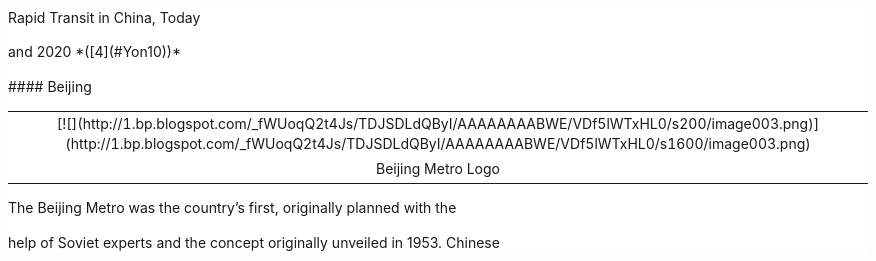 </td>
</tr>
</p>
<p>
<tr>
<td class="tr-caption" style="text-align: center;">
Rapid Transit in China, Today

</p>
<p>
and 2020 *([4](#Yon10))*

</td>
</tr>
</p>
<p>
</tbody>
</table>
</p>
</p>
#### Beijing

</p>
<table align="center" cellpadding="0" cellspacing="0" class="tr-caption-container" style="margin-left: auto; margin-right: auto; text-align: center;">
<tbody>
</p>
<p>
<tr>
<td style="text-align: center;">
[![](http://1.bp.blogspot.com/_fWUoqQ2t4Js/TDJSDLdQByI/AAAAAAAABWE/VDf5lWTxHL0/s200/image003.png)](http://1.bp.blogspot.com/_fWUoqQ2t4Js/TDJSDLdQByI/AAAAAAAABWE/VDf5lWTxHL0/s1600/image003.png)

</td>
</tr>
</p>
<p>
<tr>
<td class="tr-caption" style="text-align: center;">
Beijing Metro Logo

</td>
</tr>
</p>
<p>
</tbody>
</table>
</p>
</p>
The Beijing Metro was the country’s first, originally planned with the

help of Soviet experts and the concept originally unveiled in 1953.
Chinese

